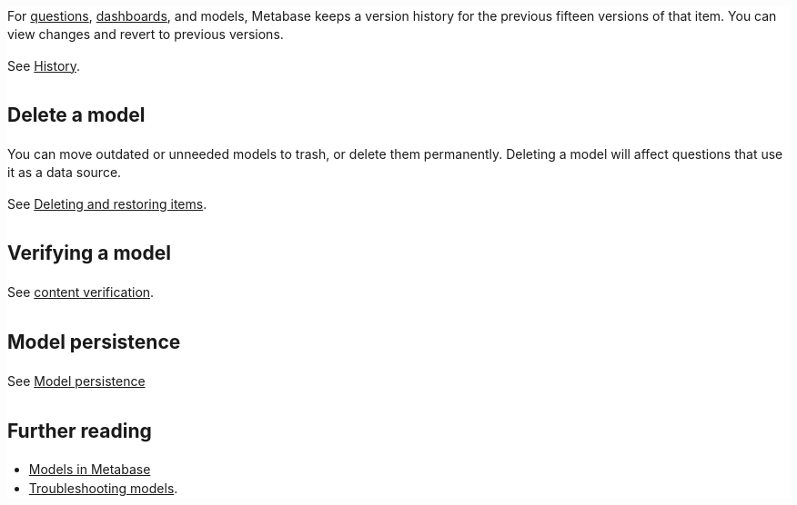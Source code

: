 For [questions](../questions/start.md), [dashboards](../dashboards/start.md), and models, Metabase keeps a version history for the previous fifteen versions of that item. You can view changes and revert to previous versions.

See [History](../exploration-and-organization/history.md).

## Delete a model

You can move outdated or unneeded models to trash, or delete them permanently. Deleting a model will affect questions that use it as a data source.

See [Deleting and restoring items](../exploration-and-organization/delete-and-restore.md).

## Verifying a model

See [content verification](../exploration-and-organization/content-verification.md).

## Model persistence

See [Model persistence](./model-persistence.md)

## Further reading

- [Models in Metabase][learn-models]
- [Troubleshooting models][troubleshooting-models].

[column-type]: ./semantic-types.md
[cte]: https://www.metabase.com/learn/sql/working-with-sql/sql-cte
[measures-dimensions]: https://www.metabase.com/learn/grow-your-data-skills/data-fundamentals/dimensions-and-measures
[question]: ../questions/start.md
[learn-models]: https://www.metabase.com/learn/metabase-basics/getting-started/models
[troubleshooting-models]: ../troubleshooting-guide/models.md
